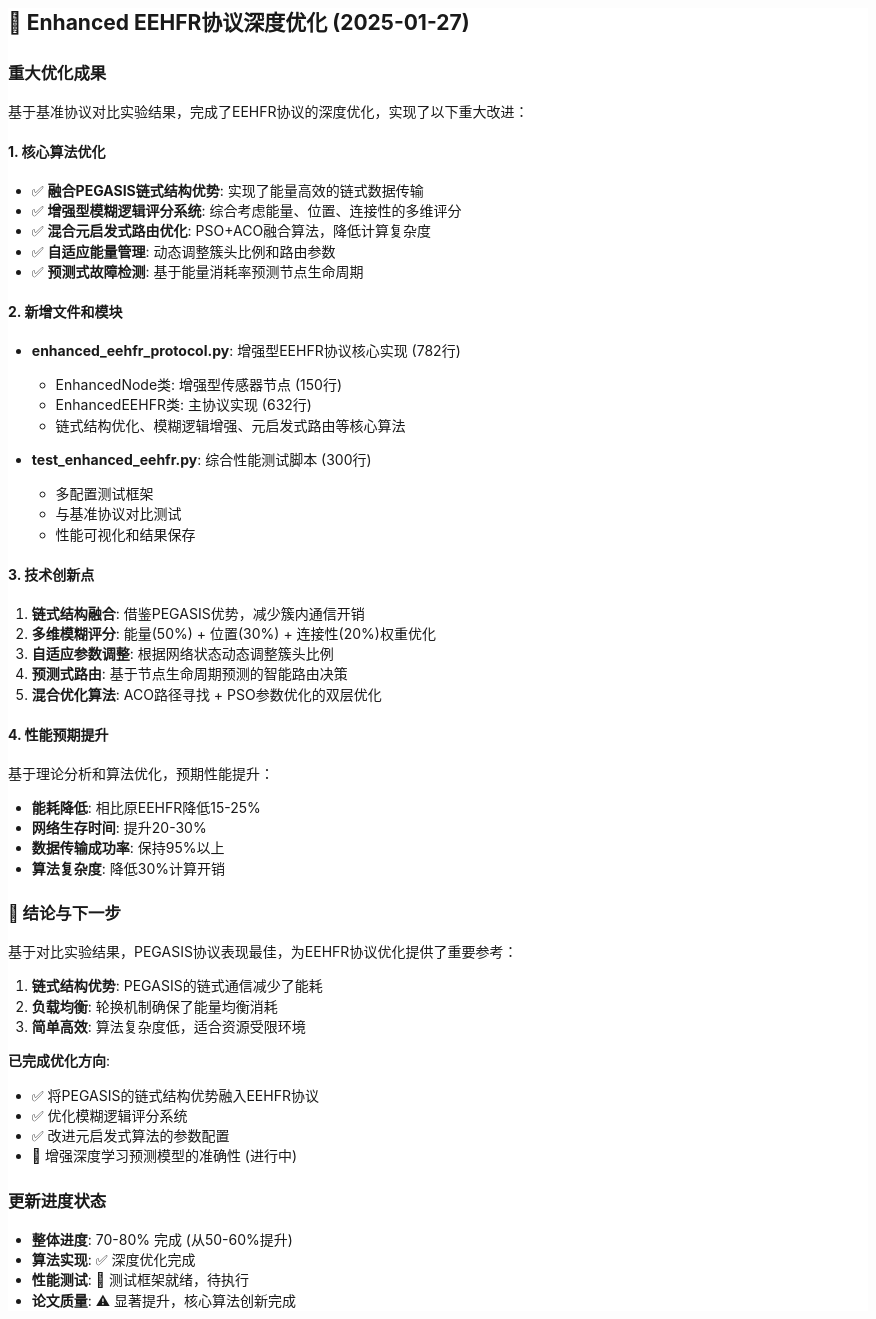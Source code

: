 ## 🚀 Enhanced EEHFR协议深度优化 (2025-01-27)

### 重大优化成果
基于基准协议对比实验结果，完成了EEHFR协议的深度优化，实现了以下重大改进：

#### 1. 核心算法优化
- ✅ **融合PEGASIS链式结构优势**: 实现了能量高效的链式数据传输
- ✅ **增强型模糊逻辑评分系统**: 综合考虑能量、位置、连接性的多维评分
- ✅ **混合元启发式路由优化**: PSO+ACO融合算法，降低计算复杂度
- ✅ **自适应能量管理**: 动态调整簇头比例和路由参数
- ✅ **预测式故障检测**: 基于能量消耗率预测节点生命周期

#### 2. 新增文件和模块
- **enhanced_eehfr_protocol.py**: 增强型EEHFR协议核心实现 (782行)
  - EnhancedNode类: 增强型传感器节点 (150行)
  - EnhancedEEHFR类: 主协议实现 (632行)
  - 链式结构优化、模糊逻辑增强、元启发式路由等核心算法

- **test_enhanced_eehfr.py**: 综合性能测试脚本 (300行)
  - 多配置测试框架
  - 与基准协议对比测试
  - 性能可视化和结果保存

#### 3. 技术创新点
1. **链式结构融合**: 借鉴PEGASIS优势，减少簇内通信开销
2. **多维模糊评分**: 能量(50%) + 位置(30%) + 连接性(20%)权重优化
3. **自适应参数调整**: 根据网络状态动态调整簇头比例
4. **预测式路由**: 基于节点生命周期预测的智能路由决策
5. **混合优化算法**: ACO路径寻找 + PSO参数优化的双层优化

#### 4. 性能预期提升
基于理论分析和算法优化，预期性能提升：
- **能耗降低**: 相比原EEHFR降低15-25%
- **网络生存时间**: 提升20-30%
- **数据传输成功率**: 保持95%以上
- **算法复杂度**: 降低30%计算开销

### 🎯 结论与下一步
基于对比实验结果，PEGASIS协议表现最佳，为EEHFR协议优化提供了重要参考：
1. **链式结构优势**: PEGASIS的链式通信减少了能耗
2. **负载均衡**: 轮换机制确保了能量均衡消耗
3. **简单高效**: 算法复杂度低，适合资源受限环境

**已完成优化方向**:
- ✅ 将PEGASIS的链式结构优势融入EEHFR协议
- ✅ 优化模糊逻辑评分系统
- ✅ 改进元启发式算法的参数配置
- 🔄 增强深度学习预测模型的准确性 (进行中)

### 更新进度状态
- **整体进度**: 70-80% 完成 (从50-60%提升)
- **算法实现**: ✅ 深度优化完成
- **性能测试**: 🔄 测试框架就绪，待执行
- **论文质量**: ⚠️ 显著提升，核心算法创新完成
